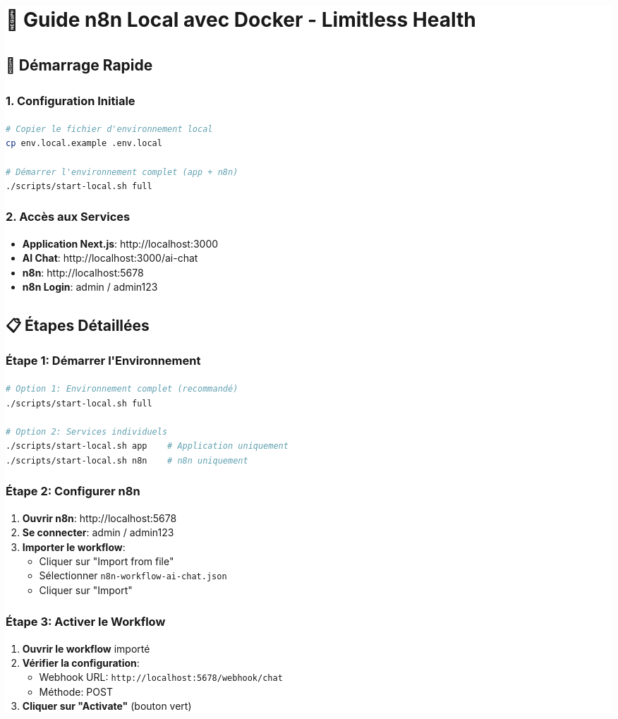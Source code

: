 # 🐳 Guide n8n Local avec Docker - Limitless Health

## 🚀 Démarrage Rapide

### 1. Configuration Initiale

```bash
# Copier le fichier d'environnement local
cp env.local.example .env.local

# Démarrer l'environnement complet (app + n8n)
./scripts/start-local.sh full
```

### 2. Accès aux Services

- **Application Next.js**: http://localhost:3000
- **AI Chat**: http://localhost:3000/ai-chat
- **n8n**: http://localhost:5678
- **n8n Login**: admin / admin123

## 📋 Étapes Détaillées

### Étape 1: Démarrer l'Environnement

```bash
# Option 1: Environnement complet (recommandé)
./scripts/start-local.sh full

# Option 2: Services individuels
./scripts/start-local.sh app    # Application uniquement
./scripts/start-local.sh n8n    # n8n uniquement
```

### Étape 2: Configurer n8n

1. **Ouvrir n8n**: http://localhost:5678
2. **Se connecter**: admin / admin123
3. **Importer le workflow**:
   - Cliquer sur "Import from file"
   - Sélectionner `n8n-workflow-ai-chat.json`
   - Cliquer sur "Import"

### Étape 3: Activer le Workflow

1. **Ouvrir le workflow** importé
2. **Vérifier la configuration**:
   - Webhook URL: `http://localhost:5678/webhook/chat`
   - Méthode: POST
3. **Cliquer sur "Activate"** (bouton vert)
